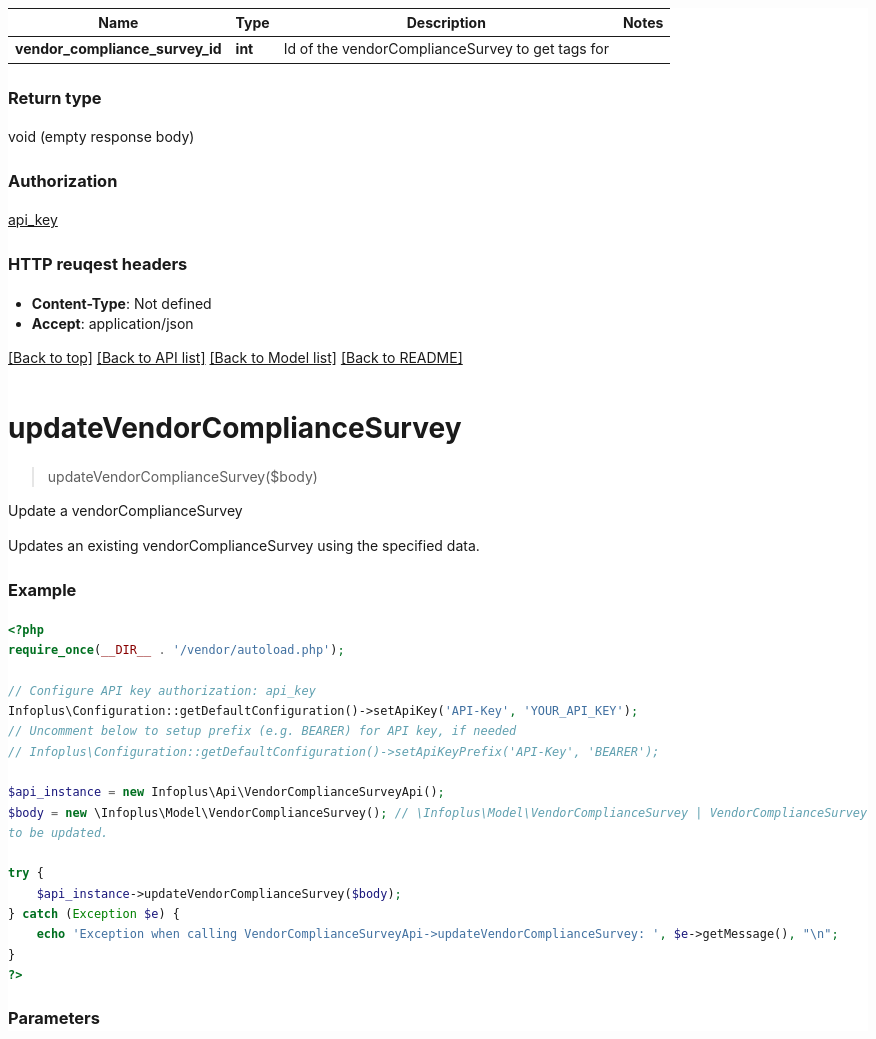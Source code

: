 Name | Type | Description  | Notes
------------- | ------------- | ------------- | -------------
 **vendor_compliance_survey_id** | **int**| Id of the vendorComplianceSurvey to get tags for | 

### Return type

void (empty response body)

### Authorization

[api_key](../README.md#api_key)

### HTTP reuqest headers

 - **Content-Type**: Not defined
 - **Accept**: application/json

[[Back to top]](#) [[Back to API list]](../README.md#documentation-for-api-endpoints) [[Back to Model list]](../README.md#documentation-for-models) [[Back to README]](../README.md)

# **updateVendorComplianceSurvey**
> updateVendorComplianceSurvey($body)

Update a vendorComplianceSurvey

Updates an existing vendorComplianceSurvey using the specified data.

### Example 
```php
<?php
require_once(__DIR__ . '/vendor/autoload.php');

// Configure API key authorization: api_key
Infoplus\Configuration::getDefaultConfiguration()->setApiKey('API-Key', 'YOUR_API_KEY');
// Uncomment below to setup prefix (e.g. BEARER) for API key, if needed
// Infoplus\Configuration::getDefaultConfiguration()->setApiKeyPrefix('API-Key', 'BEARER');

$api_instance = new Infoplus\Api\VendorComplianceSurveyApi();
$body = new \Infoplus\Model\VendorComplianceSurvey(); // \Infoplus\Model\VendorComplianceSurvey | VendorComplianceSurvey to be updated.

try { 
    $api_instance->updateVendorComplianceSurvey($body);
} catch (Exception $e) {
    echo 'Exception when calling VendorComplianceSurveyApi->updateVendorComplianceSurvey: ', $e->getMessage(), "\n";
}
?>
```

### Parameters
